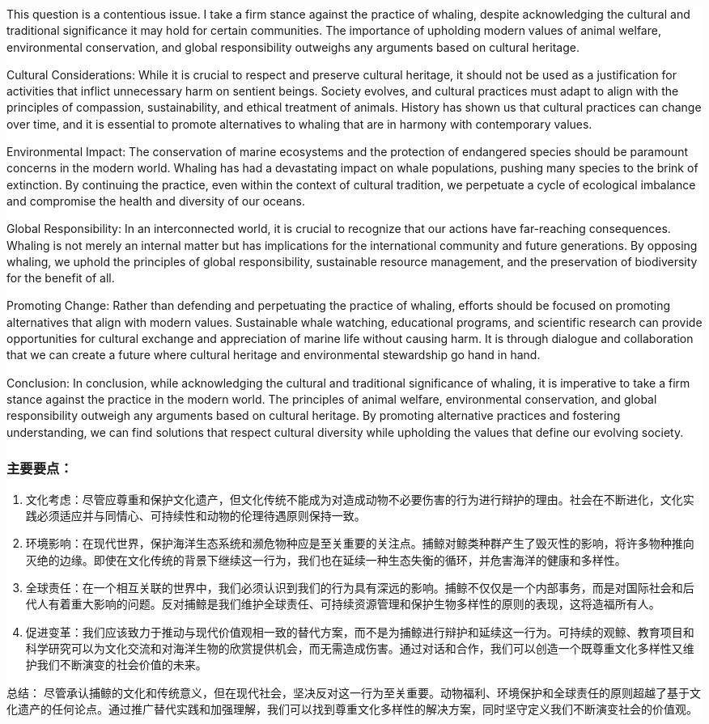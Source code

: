 This question is a contentious issue. I take a firm stance against the practice of whaling, despite acknowledging the cultural and traditional significance it may hold for certain communities. The importance of upholding modern values of animal welfare, environmental conservation, and global responsibility outweighs any arguments based on cultural heritage.

Cultural Considerations:
While it is crucial to respect and preserve cultural heritage, it should not be used as a justification for activities that inflict unnecessary harm on sentient beings. Society evolves, and cultural practices must adapt to align with the principles of compassion, sustainability, and ethical treatment of animals. History has shown us that cultural practices can change over time, and it is essential to promote alternatives to whaling that are in harmony with contemporary values.

Environmental Impact:
The conservation of marine ecosystems and the protection of endangered species should be paramount concerns in the modern world. Whaling has had a devastating impact on whale populations, pushing many species to the brink of extinction. By continuing the practice, even within the context of cultural tradition, we perpetuate a cycle of ecological imbalance and compromise the health and diversity of our oceans.

Global Responsibility:
In an interconnected world, it is crucial to recognize that our actions have far-reaching consequences. Whaling is not merely an internal matter but has implications for the international community and future generations. By opposing whaling, we uphold the principles of global responsibility, sustainable resource management, and the preservation of biodiversity for the benefit of all.

Promoting Change:
Rather than defending and perpetuating the practice of whaling, efforts should be focused on promoting alternatives that align with modern values. Sustainable whale watching, educational programs, and scientific research can provide opportunities for cultural exchange and appreciation of marine life without causing harm. It is through dialogue and collaboration that we can create a future where cultural heritage and environmental stewardship go hand in hand.

Conclusion:
In conclusion, while acknowledging the cultural and traditional significance of whaling, it is imperative to take a firm stance against the practice in the modern world. The principles of animal welfare, environmental conservation, and global responsibility outweigh any arguments based on cultural heritage. By promoting alternative practices and fostering understanding, we can find solutions that respect cultural diversity while upholding the values that define our evolving society.

### 主要要点：

1. 文化考虑：尽管应尊重和保护文化遗产，但文化传统不能成为对造成动物不必要伤害的行为进行辩护的理由。社会在不断进化，文化实践必须适应并与同情心、可持续性和动物的伦理待遇原则保持一致。

2. 环境影响：在现代世界，保护海洋生态系统和濒危物种应是至关重要的关注点。捕鲸对鲸类种群产生了毁灭性的影响，将许多物种推向灭绝的边缘。即使在文化传统的背景下继续这一行为，我们也在延续一种生态失衡的循环，并危害海洋的健康和多样性。

3. 全球责任：在一个相互关联的世界中，我们必须认识到我们的行为具有深远的影响。捕鲸不仅仅是一个内部事务，而是对国际社会和后代人有着重大影响的问题。反对捕鲸是我们维护全球责任、可持续资源管理和保护生物多样性的原则的表现，这将造福所有人。

4. 促进变革：我们应该致力于推动与现代价值观相一致的替代方案，而不是为捕鲸进行辩护和延续这一行为。可持续的观鲸、教育项目和科学研究可以为文化交流和对海洋生物的欣赏提供机会，而无需造成伤害。通过对话和合作，我们可以创造一个既尊重文化多样性又维护我们不断演变的社会价值的未来。

总结：
尽管承认捕鲸的文化和传统意义，但在现代社会，坚决反对这一行为至关重要。动物福利、环境保护和全球责任的原则超越了基于文化遗产的任何论点。通过推广替代实践和加强理解，我们可以找到尊重文化多样性的解决方案，同时坚守定义我们不断演变社会的价值观。
